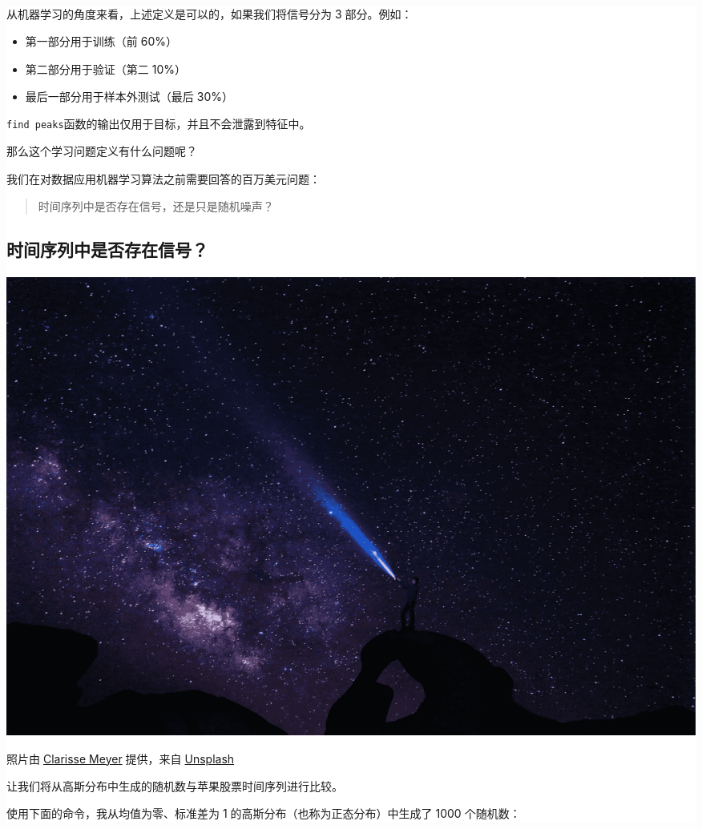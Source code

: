 从机器学习的角度来看，上述定义是可以的，如果我们将信号分为 3 部分。例如：

+   第一部分用于训练（前 60%）

+   第二部分用于验证（第二 10%）

+   最后一部分用于样本外测试（最后 30%）

`find peaks`函数的输出仅用于目标，并且不会泄露到特征中。

那么这个学习问题定义有什么问题呢？

我们在对数据应用机器学习算法之前需要回答的百万美元问题：

> 时间序列中是否存在信号，还是只是随机噪声？

## 时间序列中是否存在信号？

![](img/a215626c46d66ae476cb449a960e28fa.png)

照片由 [Clarisse Meyer](https://unsplash.com/@clarissemeyer?utm_source=medium&utm_medium=referral) 提供，来自 [Unsplash](https://unsplash.com/?utm_source=medium&utm_medium=referral)

让我们将从高斯分布中生成的随机数与苹果股票时间序列进行比较。

使用下面的命令，我从均值为零、标准差为 1 的高斯分布（也称为正态分布）中生成了 1000 个随机数：
